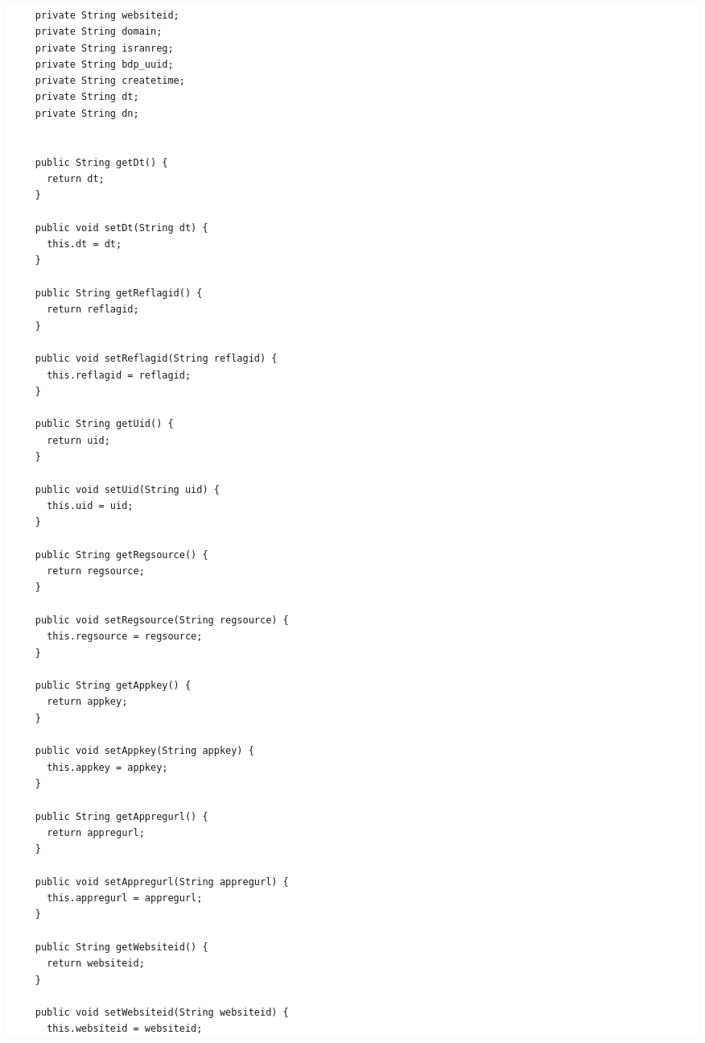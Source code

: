 ```
     private String websiteid;
     private String domain;
     private String isranreg;
     private String bdp_uuid;
     private String createtime;
     private String dt;
     private String dn;
 
 
     public String getDt() {
       return dt;
     }
 
     public void setDt(String dt) {
       this.dt = dt;
     }
 
     public String getReflagid() {
       return reflagid;
     }
 
     public void setReflagid(String reflagid) {
       this.reflagid = reflagid;
     }
 
     public String getUid() {
       return uid;
     }
 
     public void setUid(String uid) {
       this.uid = uid;
     }
 
     public String getRegsource() {
       return regsource;
     }
 
     public void setRegsource(String regsource) {
       this.regsource = regsource;
     }
 
     public String getAppkey() {
       return appkey;
     }
 
     public void setAppkey(String appkey) {
       this.appkey = appkey;
     }
 
     public String getAppregurl() {
       return appregurl;
     }
 
     public void setAppregurl(String appregurl) {
       this.appregurl = appregurl;
     }
 
     public String getWebsiteid() {
       return websiteid;
     }
 
     public void setWebsiteid(String websiteid) {
       this.websiteid = websiteid;
```